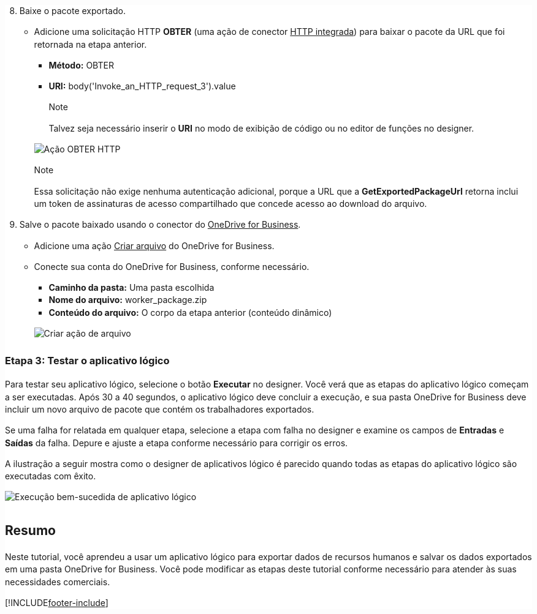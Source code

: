 8. Baixe o pacote exportado.

    - Adicione uma solicitação HTTP **OBTER** (uma ação de conector [HTTP integrada](https://docs.microsoft.com/azure/connectors/connectors-native-http)) para baixar o pacote da URL que foi retornada na etapa anterior.

        - **Método:** OBTER
        - **URI:** body('Invoke\_an\_HTTP\_request\_3').value

            > [!NOTE]
            > Talvez seja necessário inserir o **URI** no modo de exibição de código ou no editor de funções no designer.

        ![Ação OBTER HTTP](media/integration-logic-app-download-file-step.png)

        > [!NOTE]
        > Essa solicitação não exige nenhuma autenticação adicional, porque a URL que a **GetExportedPackageUrl** retorna inclui um token de assinaturas de acesso compartilhado que concede acesso ao download do arquivo.

9. Salve o pacote baixado usando o conector do [OneDrive for Business](https://docs.microsoft.com/azure/connectors/connectors-create-api-onedriveforbusiness).

    - Adicione uma ação [Criar arquivo](https://docs.microsoft.com/connectors/onedriveforbusinessconnector/#create-file) do OneDrive for Business.
    - Conecte sua conta do OneDrive for Business, conforme necessário.

        - **Caminho da pasta:** Uma pasta escolhida
        - **Nome do arquivo:** worker\_package.zip
        - **Conteúdo do arquivo:** O corpo da etapa anterior (conteúdo dinâmico)

        ![Criar ação de arquivo](media/integration-logic-app-create-file-step.png)

### <a name="step-3-test-the-logic-app"></a>Etapa 3: Testar o aplicativo lógico

Para testar seu aplicativo lógico, selecione o botão **Executar** no designer. Você verá que as etapas do aplicativo lógico começam a ser executadas. Após 30 a 40 segundos, o aplicativo lógico deve concluir a execução, e sua pasta OneDrive for Business deve incluir um novo arquivo de pacote que contém os trabalhadores exportados.

Se uma falha for relatada em qualquer etapa, selecione a etapa com falha no designer e examine os campos de **Entradas** e **Saídas** da falha. Depure e ajuste a etapa conforme necessário para corrigir os erros.

A ilustração a seguir mostra como o designer de aplicativos lógico é parecido quando todas as etapas do aplicativo lógico são executadas com êxito.

![Execução bem-sucedida de aplicativo lógico](media/integration-logic-app-successful-run.png)

## <a name="summary"></a>Resumo

Neste tutorial, você aprendeu a usar um aplicativo lógico para exportar dados de recursos humanos e salvar os dados exportados em uma pasta OneDrive for Business. Você pode modificar as etapas deste tutorial conforme necessário para atender às suas necessidades comerciais.




[!INCLUDE[footer-include](../includes/footer-banner.md)]